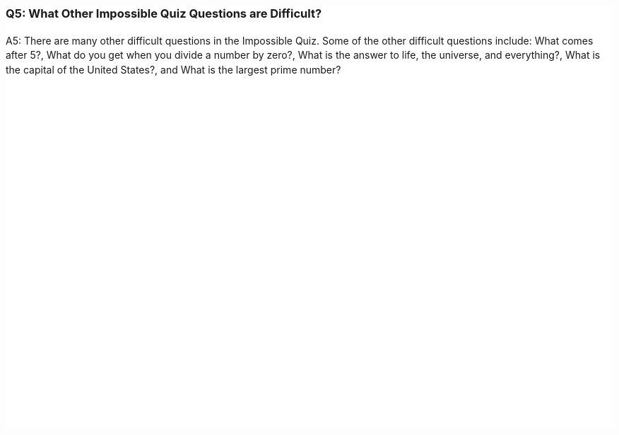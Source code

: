<h3>Q5: What Other Impossible Quiz Questions are Difficult?</h3>

A5: There are many other difficult questions in the Impossible Quiz. Some of the other difficult questions include: What comes after 5?, What do you get when you divide a number by zero?, What is the answer to life, the universe, and everything?, What is the capital of the United States?, and What is the largest prime number?

<div style="position: relative; padding-bottom: 56.25%; overflow: hidden"><iframe src="https://www.youtube.com/embed/J2_1ATNrIvo" frameborder="0" allow="accelerometer; autoplay; clipboard-write; encrypted-media; gyroscope; picture-in-picture; web-share" allowfullscreen style="position: absolute; top: 0; left: 0; width: 100%; height: 100%;"></iframe>
</div>
